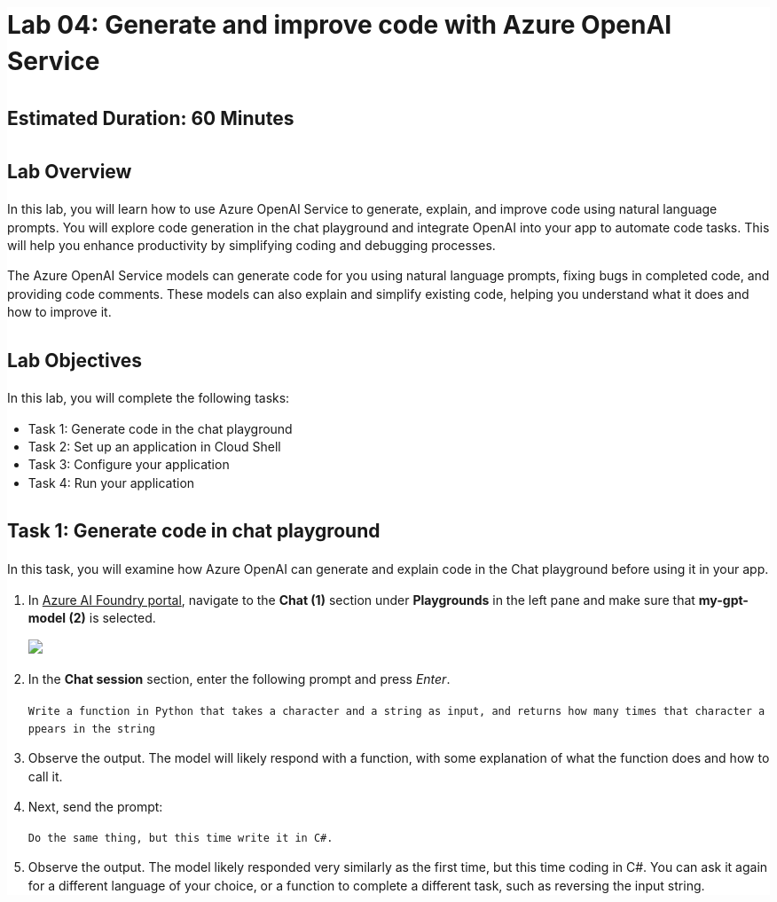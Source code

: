 # Lab 04: Generate and improve code with Azure OpenAI Service

## Estimated Duration: 60 Minutes

## Lab Overview

In this lab, you will learn how to use Azure OpenAI Service to generate, explain, and improve code using natural language prompts. You will explore code generation in the chat playground and integrate OpenAI into your app to automate code tasks. This will help you enhance productivity by simplifying coding and debugging processes.

The Azure OpenAI Service models can generate code for you using natural language prompts, fixing bugs in completed code, and providing code comments. These models can also explain and simplify existing code, helping you understand what it does and how to improve it.

## Lab Objectives

In this lab, you will complete the following tasks:

- Task 1: Generate code in the chat playground
- Task 2: Set up an application in Cloud Shell
- Task 3: Configure your application
- Task 4: Run your application

## Task 1: Generate code in chat playground

In this task, you will examine how Azure OpenAI can generate and explain code in the Chat playground before using it in your app.

1. In [Azure AI Foundry portal](https://oai.azure.com/?azure-portal=true), navigate to the **Chat (1)** section under **Playgrounds** in the left pane and make sure that **my-gpt-model (2)** is selected.

   ![](../media/dev-genai-june-5.png)
   
1. In the **Chat session** section, enter the following prompt and press *Enter*.

    ```code
    Write a function in Python that takes a character and a string as input, and returns how many times that character appears in the string
    ```
    
1. Observe the output. The model will likely respond with a function, with some explanation of what the function does and how to call it.

1. Next, send the prompt:
   ```
   Do the same thing, but this time write it in C#.
   ```

1. Observe the output. The model likely responded very similarly as the first time, but this time coding in C#. You can ask it again for a different language of your choice, or a function to complete a different task, such as reversing the input string.
